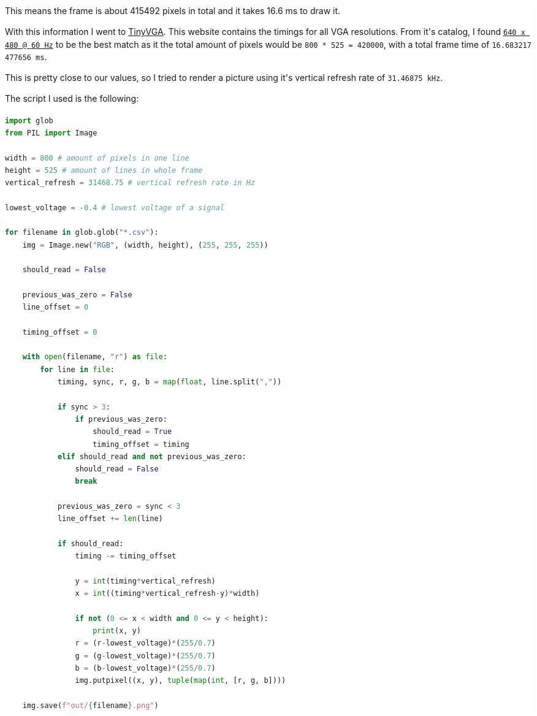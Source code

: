 This means the frame is about 415492 pixels in total and it takes 16.6 ms to draw it.

With this information I went to [TinyVGA](http://tinyvga.com/vga-timing). This website contains the timings for all VGA resolutions. From it's catalog, I found [`640 x 480 @ 60 Hz`](http://tinyvga.com/vga-timing/640x480@60Hz) to be the best match as it the total amount of pixels would be `800 * 525 = 420000`, with a total frame time of `16.683217477656 ms`.

This is pretty close to our values, so I tried to render a picture using it's vertical refresh rate of `31.46875 kHz`.

The script I used is the following:

```py
import glob
from PIL import Image

width = 800 # amount of pixels in one line
height = 525 # amount of lines in whole frame
vertical_refresh = 31468.75 # vertical refresh rate in Hz

lowest_voltage = -0.4 # lowest voltage of a signal

for filename in glob.glob("*.csv"):
    img = Image.new("RGB", (width, height), (255, 255, 255))

    should_read = False

    previous_was_zero = False
    line_offset = 0

    timing_offset = 0

    with open(filename, "r") as file:
        for line in file:
            timing, sync, r, g, b = map(float, line.split(","))

            if sync > 3:
                if previous_was_zero:
                    should_read = True
                    timing_offset = timing
            elif should_read and not previous_was_zero:
                should_read = False
                break

            previous_was_zero = sync < 3
            line_offset += len(line)

            if should_read:
                timing -= timing_offset

                y = int(timing*vertical_refresh)
                x = int((timing*vertical_refresh-y)*width)

                if not (0 <= x < width and 0 <= y < height):
                    print(x, y)
                r = (r-lowest_voltage)*(255/0.7)
                g = (g-lowest_voltage)*(255/0.7)
                b = (b-lowest_voltage)*(255/0.7)
                img.putpixel((x, y), tuple(map(int, [r, g, b])))

    img.save(f"out/{filename}.png")
```
